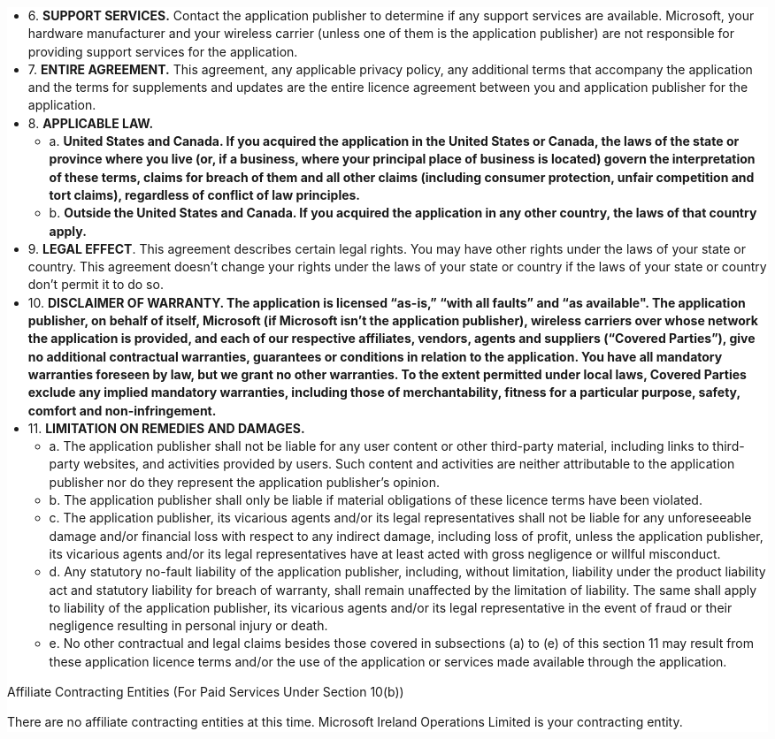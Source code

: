 *   6\. **SUPPORT SERVICES.** Contact the application publisher to determine if any support services are available. Microsoft, your hardware manufacturer and your wireless carrier (unless one of them is the application publisher) are not responsible for providing support services for the application.
*   7\. **ENTIRE AGREEMENT.** This agreement, any applicable privacy policy, any additional terms that accompany the application and the terms for supplements and updates are the entire licence agreement between you and application publisher for the application.
*   8\. **APPLICABLE LAW.**
    *   a. **United States and Canada. If you acquired the application in the United States or Canada, the laws of the state or province where you live (or, if a business, where your principal place of business is located) govern the interpretation of these terms, claims for breach of them and all other claims (including consumer protection, unfair competition and tort claims), regardless of conflict of law principles.**
    *   b. **Outside the United States and Canada. If you acquired the application in any other country, the laws of that country apply.**
*   9\. **LEGAL EFFECT**. This agreement describes certain legal rights. You may have other rights under the laws of your state or country. This agreement doesn’t change your rights under the laws of your state or country if the laws of your state or country don’t permit it to do so.
*   10\. **DISCLAIMER OF WARRANTY. The application is licensed “as-is,” “with all faults” and “as available". The application publisher, on behalf of itself, Microsoft (if Microsoft isn’t the application publisher), wireless carriers over whose network the application is provided, and each of our respective affiliates, vendors, agents and suppliers (“Covered Parties”), give no additional contractual warranties, guarantees or conditions in relation to the application. You have all mandatory warranties foreseen by law, but we grant no other warranties. To the extent permitted under local laws, Covered Parties exclude any implied mandatory warranties, including those of merchantability, fitness for a particular purpose, safety, comfort and non-infringement.**
*   11\. **LIMITATION ON REMEDIES AND DAMAGES.**
    *   a. The application publisher shall not be liable for any user content or other third-party material, including links to third-party websites, and activities provided by users. Such content and activities are neither attributable to the application publisher nor do they represent the application publisher’s opinion.
    *   b. The application publisher shall only be liable if material obligations of these licence terms have been violated.
    *   c. The application publisher, its vicarious agents and/or its legal representatives shall not be liable for any unforeseeable damage and/or financial loss with respect to any indirect damage, including loss of profit, unless the application publisher, its vicarious agents and/or its legal representatives have at least acted with gross negligence or willful misconduct.
    *   d. Any statutory no-fault liability of the application publisher, including, without limitation, liability under the product liability act and statutory liability for breach of warranty, shall remain unaffected by the limitation of liability. The same shall apply to liability of the application publisher, its vicarious agents and/or its legal representative in the event of fraud or their negligence resulting in personal injury or death.
    *   e. No other contractual and legal claims besides those covered in subsections (a) to (e) of this section 11 may result from these application licence terms and/or the use of the application or services made available through the application.

Affiliate Contracting Entities (For Paid Services Under Section 10(b))

There are no affiliate contracting entities at this time. Microsoft Ireland Operations Limited is your contracting entity.